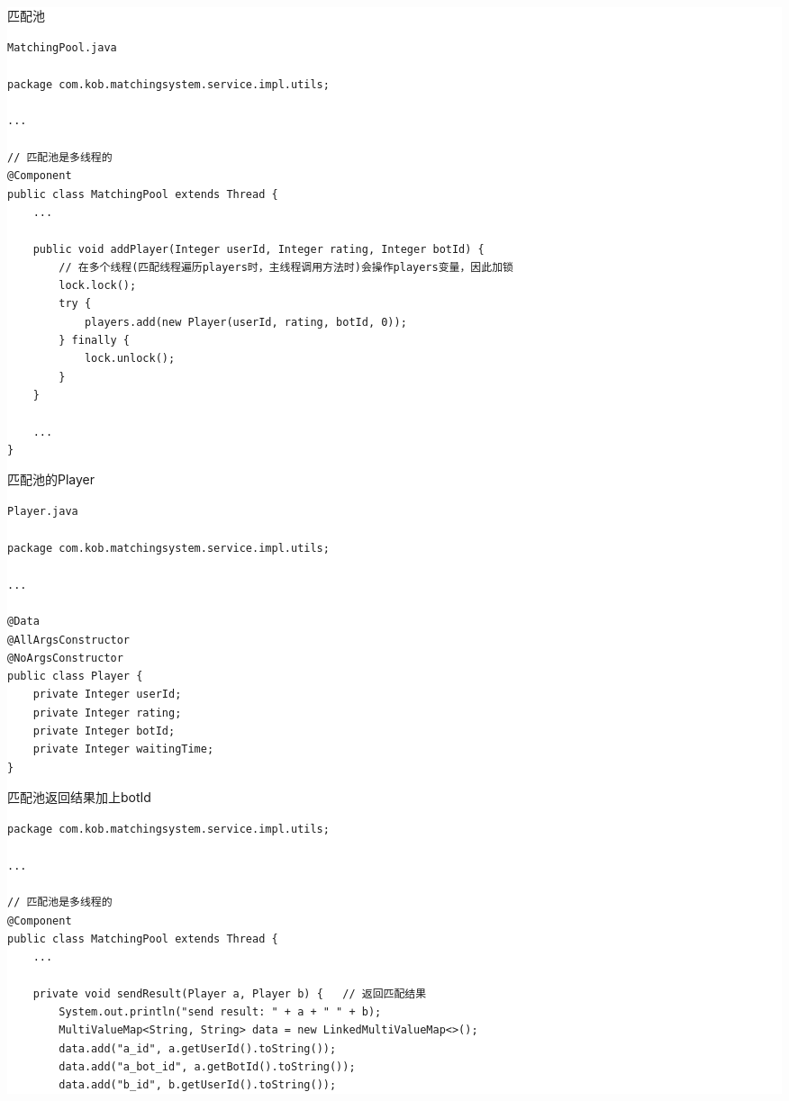 匹配池

```
MatchingPool.java

package com.kob.matchingsystem.service.impl.utils;

...

// 匹配池是多线程的
@Component
public class MatchingPool extends Thread {
    ...

    public void addPlayer(Integer userId, Integer rating, Integer botId) {
        // 在多个线程(匹配线程遍历players时，主线程调用方法时)会操作players变量，因此加锁
        lock.lock();
        try {
            players.add(new Player(userId, rating, botId, 0));
        } finally {
            lock.unlock();
        }
    }

    ...
}

```

匹配池的Player

```
Player.java

package com.kob.matchingsystem.service.impl.utils;

...

@Data
@AllArgsConstructor
@NoArgsConstructor
public class Player {
    private Integer userId;
    private Integer rating;
    private Integer botId;
    private Integer waitingTime;
}
```

匹配池返回结果加上botId

```
package com.kob.matchingsystem.service.impl.utils;

...

// 匹配池是多线程的
@Component
public class MatchingPool extends Thread {
    ...

    private void sendResult(Player a, Player b) {   // 返回匹配结果
        System.out.println("send result: " + a + " " + b);
        MultiValueMap<String, String> data = new LinkedMultiValueMap<>();
        data.add("a_id", a.getUserId().toString());
        data.add("a_bot_id", a.getBotId().toString());
        data.add("b_id", b.getUserId().toString());
```